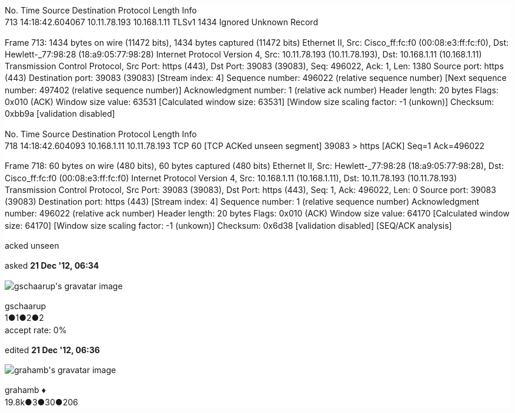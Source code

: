 No.     Time            Source                Destination           Protocol Length Info                                                            
    713 14:18:42.604067 10.11.78.193          10.168.1.11           TLSv1    1434   Ignored Unknown Record

Frame 713: 1434 bytes on wire (11472 bits), 1434 bytes captured (11472 bits)
Ethernet II, Src: Cisco_ff:fc:f0 (00:08:e3:ff:fc:f0), Dst: Hewlett-_77:98:28 (18:a9:05:77:98:28)
Internet Protocol Version 4, Src: 10.11.78.193 (10.11.78.193), Dst: 10.168.1.11 (10.168.1.11)
Transmission Control Protocol, Src Port: https (443), Dst Port: 39083 (39083), Seq: 496022, Ack: 1, Len: 1380
    Source port: https (443)
    Destination port: 39083 (39083)
    [Stream index: 4]
    Sequence number: 496022    (relative sequence number)
    [Next sequence number: 497402    (relative sequence number)]
    Acknowledgment number: 1    (relative ack number)
    Header length: 20 bytes
    Flags: 0x010 (ACK)
    Window size value: 63531
    [Calculated window size: 63531]
    [Window size scaling factor: -1 (unkown)]
    Checksum: 0xbb9a [validation disabled]

No.     Time            Source                Destination           Protocol Length Info                                                            
    718 14:18:42.604093 10.168.1.11           10.11.78.193          TCP      60     [TCP ACKed unseen segment] 39083 &gt; https [ACK] Seq=1 Ack=496022

Frame 718: 60 bytes on wire (480 bits), 60 bytes captured (480 bits)
Ethernet II, Src: Hewlett-_77:98:28 (18:a9:05:77:98:28), Dst: Cisco_ff:fc:f0 (00:08:e3:ff:fc:f0)
Internet Protocol Version 4, Src: 10.168.1.11 (10.168.1.11), Dst: 10.11.78.193 (10.11.78.193)
Transmission Control Protocol, Src Port: 39083 (39083), Dst Port: https (443), Seq: 1, Ack: 496022, Len: 0
    Source port: 39083 (39083)
    Destination port: https (443)
    [Stream index: 4]
    Sequence number: 1    (relative sequence number)
    Acknowledgment number: 496022    (relative ack number)
    Header length: 20 bytes
    Flags: 0x010 (ACK)
    Window size value: 64170
    [Calculated window size: 64170]
    [Window size scaling factor: -1 (unkown)]
    Checksum: 0x6d38 [validation disabled]
    [SEQ/ACK analysis]</code></pre></div><div id="question-tags" class="tags-container tags"><span class="post-tag tag-link-acked" rel="tag" title="see questions tagged &#39;acked&#39;">acked</span> <span class="post-tag tag-link-unseen" rel="tag" title="see questions tagged &#39;unseen&#39;">unseen</span></div><div id="question-controls" class="post-controls"></div><div class="post-update-info-container"><div class="post-update-info post-update-info-user"><p>asked <strong>21 Dec '12, 06:34</strong></p><img src="https://secure.gravatar.com/avatar/50f3c8806b3ff402017d06deb24b752f?s=32&amp;d=identicon&amp;r=g" class="gravatar" width="32" height="32" alt="gschaarup&#39;s gravatar image" /><p><span>gschaarup</span><br />
<span class="score" title="1 reputation points">1</span><span title="1 badges"><span class="badge1">●</span><span class="badgecount">1</span></span><span title="2 badges"><span class="silver">●</span><span class="badgecount">2</span></span><span title="2 badges"><span class="bronze">●</span><span class="badgecount">2</span></span><br />
<span class="accept_rate" title="Rate of the user&#39;s accepted answers">accept rate:</span> <span title="gschaarup has no accepted answers">0%</span></p></div><div class="post-update-info post-update-info-edited"><p><span> edited <strong>21 Dec '12, 06:36</strong> </span></p><img src="https://secure.gravatar.com/avatar/d2a7e24ca66604c749c7c88c1da8ff78?s=32&amp;d=identicon&amp;r=g" class="gravatar" width="32" height="32" alt="grahamb&#39;s gravatar image" /><p><span>grahamb ♦</span><br />
<span class="score" title="19834 reputation points"><span>19.8k</span></span><span title="3 badges"><span class="badge1">●</span><span class="badgecount">3</span></span><span title="30 badges"><span class="silver">●</span><span class="badgecount">30</span></span><span title="206 badges"><span class="bronze">●</span><span class="badgecount">206</span></span></p></div></div><div id="comments-container-17132" class="comments-container"></div><div id="comment-tools-17132" class="comment-tools"></div><div class="clear"></div><div id="comment-17132-form-container" class="comment-form-container"></div><div class="clear"></div></div></td></tr></tbody></table>
